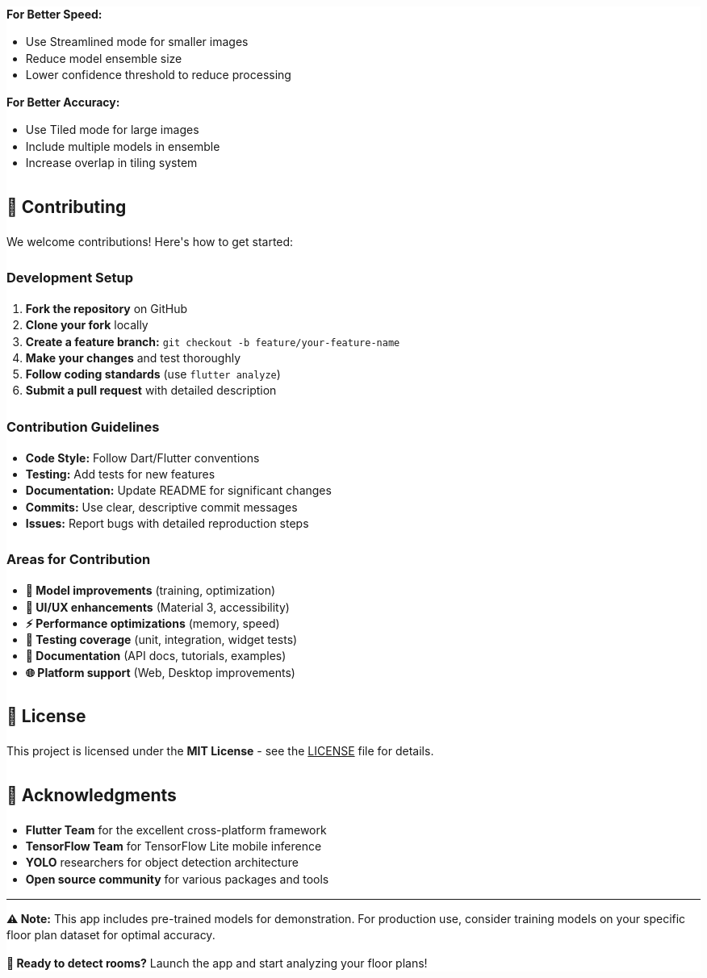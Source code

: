 **For Better Speed:**

- Use Streamlined mode for smaller images
- Reduce model ensemble size
- Lower confidence threshold to reduce processing

**For Better Accuracy:**

- Use Tiled mode for large images
- Include multiple models in ensemble
- Increase overlap in tiling system

## 🤝 Contributing

We welcome contributions! Here's how to get started:

### Development Setup

1. **Fork the repository** on GitHub
2. **Clone your fork** locally
3. **Create a feature branch:** `git checkout -b feature/your-feature-name`
4. **Make your changes** and test thoroughly
5. **Follow coding standards** (use `flutter analyze`)
6. **Submit a pull request** with detailed description

### Contribution Guidelines

- **Code Style:** Follow Dart/Flutter conventions
- **Testing:** Add tests for new features
- **Documentation:** Update README for significant changes
- **Commits:** Use clear, descriptive commit messages
- **Issues:** Report bugs with detailed reproduction steps

### Areas for Contribution

- **🧠 Model improvements** (training, optimization)
- **🎨 UI/UX enhancements** (Material 3, accessibility)
- **⚡ Performance optimizations** (memory, speed)
- **🧪 Testing coverage** (unit, integration, widget tests)
- **📖 Documentation** (API docs, tutorials, examples)
- **🌐 Platform support** (Web, Desktop improvements)

## 📄 License

This project is licensed under the **MIT License** - see the [LICENSE](LICENSE) file for details.

## 🙏 Acknowledgments

- **Flutter Team** for the excellent cross-platform framework
- **TensorFlow Team** for TensorFlow Lite mobile inference
- **YOLO** researchers for object detection architecture
- **Open source community** for various packages and tools

---

**⚠️ Note:** This app includes pre-trained models for demonstration. For production use, consider training models on your specific floor plan dataset for optimal accuracy.

**🚀 Ready to detect rooms?** Launch the app and start analyzing your floor plans!
